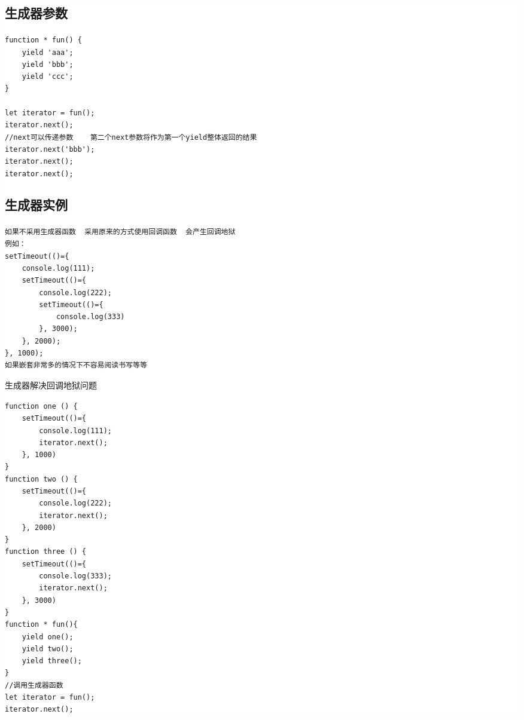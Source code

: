 ## 生成器参数

```
function * fun() {
	yield 'aaa';
	yield 'bbb';
	yield 'ccc';
}

let iterator = fun();
iterator.next();
//next可以传递参数    第二个next参数将作为第一个yield整体返回的结果
iterator.next('bbb');   
iterator.next();
iterator.next();
```

## 生成器实例

```
如果不采用生成器函数  采用原来的方式使用回调函数  会产生回调地狱
例如：
setTimeout(()={
	console.log(111);
	setTimeout(()={
		console.log(222);
		setTimeout(()={
			console.log(333)
		}, 3000);
	}, 2000);
}, 1000);
如果嵌套非常多的情况下不容易阅读书写等等

```

生成器解决回调地狱问题

```
function one () {
	setTimeout(()={
		console.log(111);
		iterator.next();
	}, 1000)
}
function two () {
	setTimeout(()={
		console.log(222);
		iterator.next();
	}, 2000)
}
function three () {
	setTimeout(()={
		console.log(333);
		iterator.next();
	}, 3000)
}
function * fun(){
	yield one();
	yield two();
	yield three();
}
//调用生成器函数
let iterator = fun();
iterator.next();
```